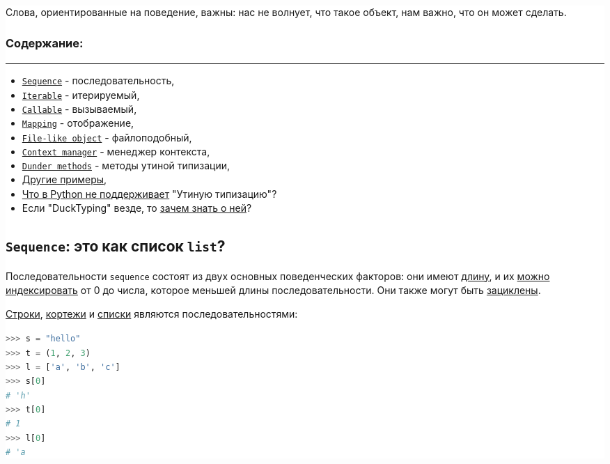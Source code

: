 Слова, ориентированные на поведение, важны: нас не волнует, что такое объект, нам важно, что он может сделать.


### Содержание:
---
- [`Sequence`](https://docs-python.ru/tutorial/osnovnye-vstroennye-tipy-python/utinaja-tipizatsija-duck-typing/#Sequence) - последовательность,
- [`Iterable`](https://docs-python.ru/tutorial/osnovnye-vstroennye-tipy-python/utinaja-tipizatsija-duck-typing/#Iterable) - итерируемый,
- [`Callable`](https://docs-python.ru/tutorial/osnovnye-vstroennye-tipy-python/utinaja-tipizatsija-duck-typing/#Callable) - вызываемый,
- [`Mapping`](https://docs-python.ru/tutorial/osnovnye-vstroennye-tipy-python/utinaja-tipizatsija-duck-typing/#Mapping) - отображение,
- [`File-like object`](https://docs-python.ru/tutorial/osnovnye-vstroennye-tipy-python/utinaja-tipizatsija-duck-typing/#File-like) - файлоподобный,
- [`Context manager`](https://docs-python.ru/tutorial/osnovnye-vstroennye-tipy-python/utinaja-tipizatsija-duck-typing/#Context) - менеджер контекста,
- [`Dunder methods`](https://docs-python.ru/tutorial/osnovnye-vstroennye-tipy-python/utinaja-tipizatsija-duck-typing/#Dunder) - методы утиной типизации,
- [Другие примеры](https://docs-python.ru/tutorial/osnovnye-vstroennye-tipy-python/utinaja-tipizatsija-duck-typing/#other),
- [Что в Python не поддерживает](https://docs-python.ru/tutorial/osnovnye-vstroennye-tipy-python/utinaja-tipizatsija-duck-typing/#NotDuckTyping) "Утиную типизацию"?
- Если "DuckTyping" везде, то [зачем знать о ней](https://docs-python.ru/tutorial/osnovnye-vstroennye-tipy-python/utinaja-tipizatsija-duck-typing/#know)?

## `Sequence`: это как список `list`?

Последовательности `sequence` состоят из двух основных поведенческих факторов: они имеют [длину](https://docs-python.ru/tutorial/obschie-operatsii-posledovatelnostjami-list-tuple-str-python/dlina-posledovatelnosti/ "Вычисление длины последовательности в Python."), и их [можно индексировать](https://docs-python.ru/tutorial/obschie-operatsii-posledovatelnostjami-list-tuple-str-python/izvlechenie-elementa-sequence-indeksu/ "Получение значения элемента по индексу sequence[i] в Python.") от 0 до числа, которое меньшей длины последовательности. Они также могут быть
[зациклены](https://docs-python.ru/tutorial/tsikly-upravlenie-vetvleniem-python/tsikl-for-in/ "Цикл for в Python.").

[Строки](https://docs-python.ru/tutorial/osnovnye-vstroennye-tipy-python/tip-dannyh-str-tekstovye-stroki/ "Текстовые строки str в Python."), [кортежи](https://docs-python.ru/tutorial/osnovnye-vstroennye-tipy-python/tip-dannyh-tuple-kortezh/ "Кортеж tuple в Python.") и [списки](https://docs-python.ru/tutorial/osnovnye-vstroennye-tipy-python/tip-dannyh-list-spisok/ "Список list в Python.") являются последовательностями:

```python
>>> s = "hello"
>>> t = (1, 2, 3)
>>> l = ['a', 'b', 'c']
>>> s[0]
# 'h'
>>> t[0]
# 1
>>> l[0]
# 'a
```

